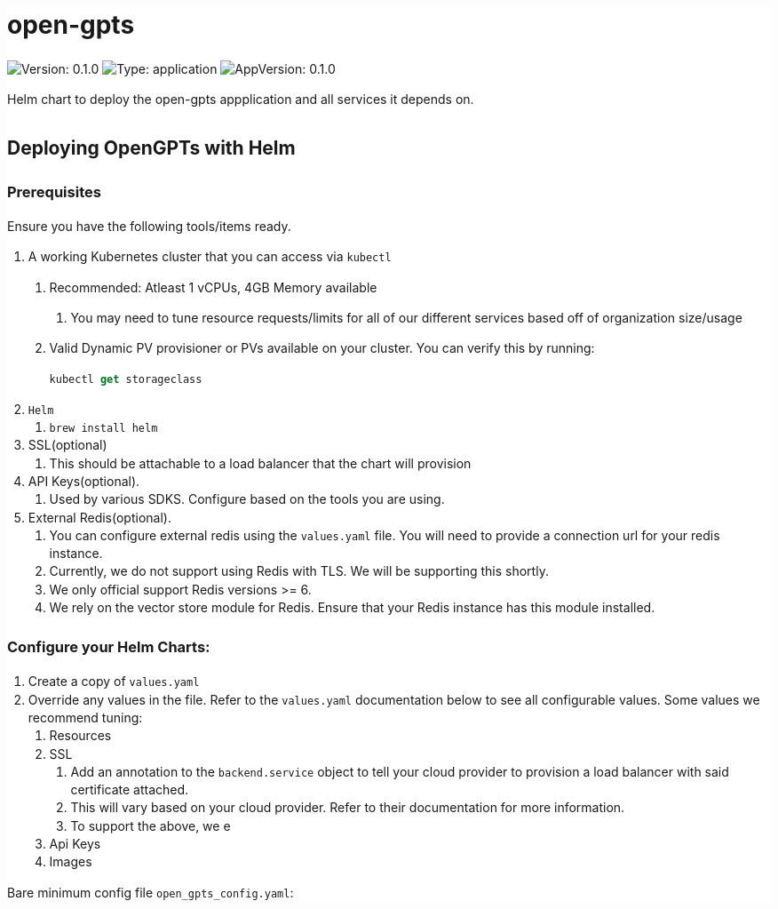 # open-gpts

![Version: 0.1.0](https://img.shields.io/badge/Version-0.1.0-informational?style=flat-square) ![Type: application](https://img.shields.io/badge/Type-application-informational?style=flat-square) ![AppVersion: 0.1.0](https://img.shields.io/badge/AppVersion-0.1.0-informational?style=flat-square)

Helm chart to deploy the open-gpts appplication and all services it depends on.

## Deploying OpenGPTs with Helm

### Prerequisites

Ensure you have the following tools/items ready.

1. A working Kubernetes cluster that you can access via `kubectl`
    1. Recommended: Atleast 1 vCPUs, 4GB Memory available
        1. You may need to tune resource requests/limits for all of our different services based off of organization size/usage
    2. Valid Dynamic PV provisioner or PVs available on your cluster. You can verify this by running:

        ```jsx
        kubectl get storageclass
        ```
2. `Helm`
    1. `brew install helm`
3. SSL(optional)
    1. This should be attachable to a load balancer that the chart will provision
4. API Keys(optional).
    1. Used by various SDKS. Configure based on the tools you are using.
5. External Redis(optional).
    1. You can configure external redis using the `values.yaml` file. You will need to provide a connection url for your redis instance.
    2. Currently, we do not support using Redis with TLS. We will be supporting this shortly.
    3. We only official support Redis versions >= 6.
    4. We rely on the vector store module for Redis. Ensure that your Redis instance has this module installed.

### Configure your Helm Charts:

1. Create a copy of `values.yaml`
2. Override any values in the file. Refer to the `values.yaml` documentation below to see all configurable values. Some values we recommend tuning:
    1. Resources
    2. SSL
        1. Add an annotation to the `backend.service` object to tell your cloud provider to provision a load balancer with said certificate attached.
        2. This will vary based on your cloud provider. Refer to their documentation for more information.
        3. To support the above, we e
    3. Api Keys
    4. Images

Bare minimum config file `open_gpts_config.yaml`:
